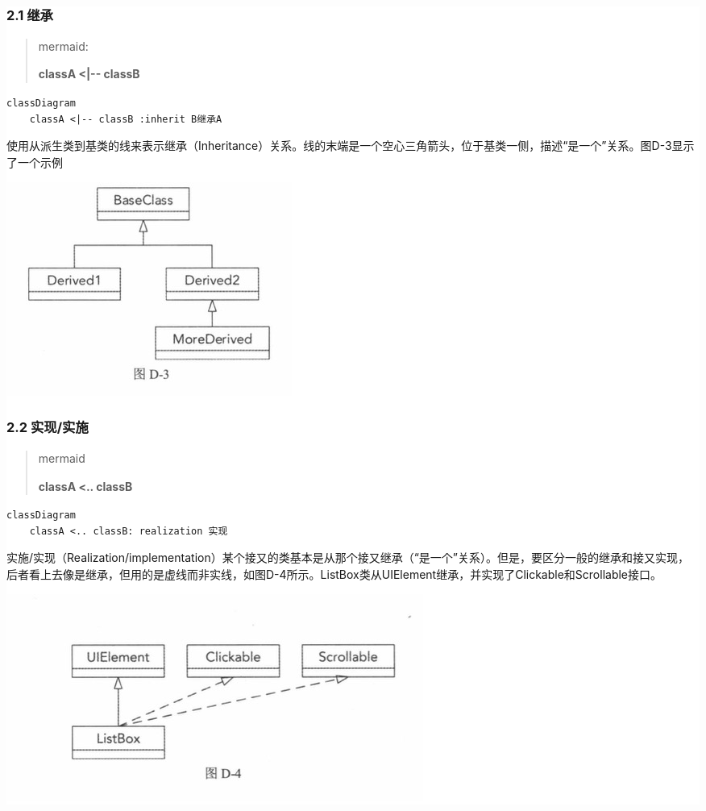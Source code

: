 

### 2.1 继承

> mermaid:
>
> **classA <|-- classB** 

```mermaid
classDiagram
	classA <|-- classB :inherit B继承A
```



使⽤从派⽣类到基类的线来表⽰继承（Inheritance）关系。线的末端是⼀个空⼼三⾓箭头，位于基类⼀侧，描述“是⼀个”关系。图D-3显⽰了⼀个⽰例

<img src="image/inherit.jpg">

### 2.2 实现/实施

> mermaid
>
> **classA <.. classB**

```mermaid
classDiagram
	classA <.. classB: realization 实现 
```



实施/实现（Realization/implementation）某个接⼜的类基本是从那个接⼜继承（“是⼀个”关系）。但是，要区分⼀般的继承和接⼜实现，后者看上去像是继承，但⽤的是虚线⽽⾮实线，如图D-4所⽰。ListBox类从UIElement继承，并实现了Clickable和Scrollable接口。

<img src="image/realization.jpg">
